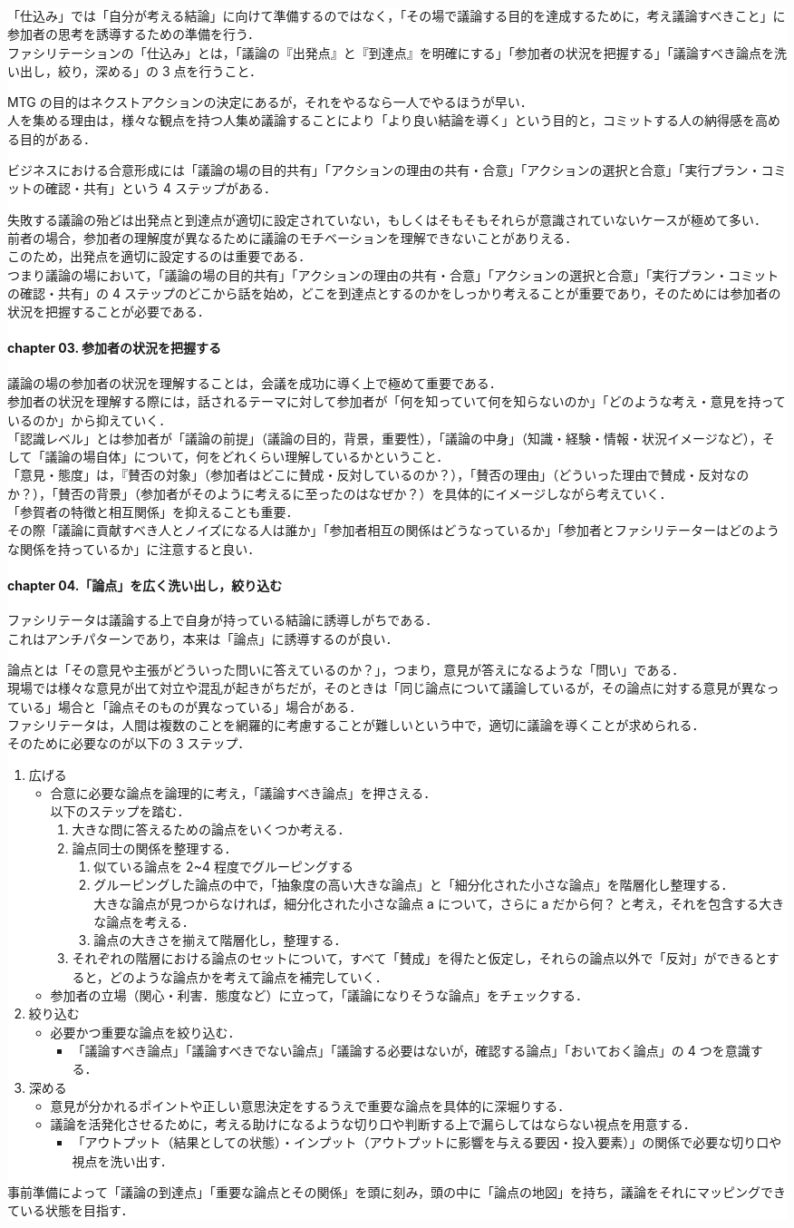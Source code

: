 「仕込み」では「自分が考える結論」に向けて準備するのではなく，「その場で議論する目的を達成するために，考え議論すべきこと」に参加者の思考を誘導するための準備を行う．  
ファシリテーションの「仕込み」とは，「議論の『出発点』と『到達点』を明確にする」「参加者の状況を把握する」「議論すべき論点を洗い出し，絞り，深める」の 3 点を行うこと．

MTG の目的はネクストアクションの決定にあるが，それをやるなら一人でやるほうが早い．  
人を集める理由は，様々な観点を持つ人集め議論することにより「より良い結論を導く」という目的と，コミットする人の納得感を高める目的がある．

ビジネスにおける合意形成には「議論の場の目的共有」「アクションの理由の共有・合意」「アクションの選択と合意」「実行プラン・コミットの確認・共有」という 4 ステップがある．

失敗する議論の殆どは出発点と到達点が適切に設定されていない，もしくはそもそもそれらが意識されていないケースが極めて多い．  
前者の場合，参加者の理解度が異なるために議論のモチベーションを理解できないことがありえる．  
このため，出発点を適切に設定するのは重要である．  
つまり議論の場において，「議論の場の目的共有」「アクションの理由の共有・合意」「アクションの選択と合意」「実行プラン・コミットの確認・共有」の 4 ステップのどこから話を始め，どこを到達点とするのかをしっかり考えることが重要であり，そのためには参加者の状況を把握することが必要である．

#### chapter 03. 参加者の状況を把握する

議論の場の参加者の状況を理解することは，会議を成功に導く上で極めて重要である．  
参加者の状況を理解する際には，話されるテーマに対して参加者が「何を知っていて何を知らないのか」「どのような考え・意見を持っているのか」から抑えていく．  
「認識レベル」とは参加者が「議論の前提」（議論の目的，背景，重要性），「議論の中身」（知識・経験・情報・状況イメージなど），そして「議論の場自体」について，何をどれくらい理解しているかということ．  
「意見・態度」は，『賛否の対象」（参加者はどこに賛成・反対しているのか？），「賛否の理由」（どういった理由で賛成・反対なのか？），「賛否の背景」（参加者がそのように考えるに至ったのはなぜか？）を具体的にイメージしながら考えていく．  
「参賀者の特徴と相互関係」を抑えることも重要．  
その際「議論に貢献すべき人とノイズになる人は誰か」「参加者相互の関係はどうなっているか」「参加者とファシリテーターはどのような関係を持っているか」に注意すると良い．

#### chapter 04.「論点」を広く洗い出し，絞り込む

ファシリテータは議論する上で自身が持っている結論に誘導しがちである．  
これはアンチパターンであり，本来は「論点」に誘導するのが良い．

論点とは「その意見や主張がどういった問いに答えているのか？」，つまり，意見が答えになるような「問い」である．  
現場では様々な意見が出て対立や混乱が起きがちだが，そのときは「同じ論点について議論しているが，その論点に対する意見が異なっている」場合と「論点そのものが異なっている」場合がある．  
ファシリテータは，人間は複数のことを網羅的に考慮することが難しいという中で，適切に議論を導くことが求められる．  
そのために必要なのが以下の 3 ステップ．

1. 広げる  
   - 合意に必要な論点を論理的に考え，「議論すべき論点」を押さえる．  
     以下のステップを踏む．
     1. 大きな問に答えるための論点をいくつか考える．
     2. 論点同士の関係を整理する．
        1. 似ている論点を 2~4 程度でグルーピングする
        2. グルーピングした論点の中で，「抽象度の高い大きな論点」と「細分化された小さな論点」を階層化し整理する．  
           大きな論点が見つからなければ，細分化された小さな論点 a について，さらに a だから何？ と考え，それを包含する大きな論点を考える．
        3. 論点の大きさを揃えて階層化し，整理する．
     3. それぞれの階層における論点のセットについて，すべて「賛成」を得たと仮定し，それらの論点以外で「反対」ができるとすると，どのような論点かを考えて論点を補完していく．
   - 参加者の立場（関心・利害．態度など）に立って，「議論になりそうな論点」をチェックする．
2. 絞り込む  
   - 必要かつ重要な論点を絞り込む．
     - 「議論すべき論点」「議論すべきでない論点」「議論する必要はないが，確認する論点」「おいておく論点」の 4 つを意識する．
3. 深める  
   - 意見が分かれるポイントや正しい意思決定をするうえで重要な論点を具体的に深堀りする．  
   - 議論を活発化させるために，考える助けになるような切り口や判断する上で漏らしてはならない視点を用意する．
     - 「アウトプット（結果としての状態）・インプット（アウトプットに影響を与える要因・投入要素）」の関係で必要な切り口や視点を洗い出す．

事前準備によって「議論の到達点」「重要な論点とその関係」を頭に刻み，頭の中に「論点の地図」を持ち，議論をそれにマッピングできている状態を目指す．
